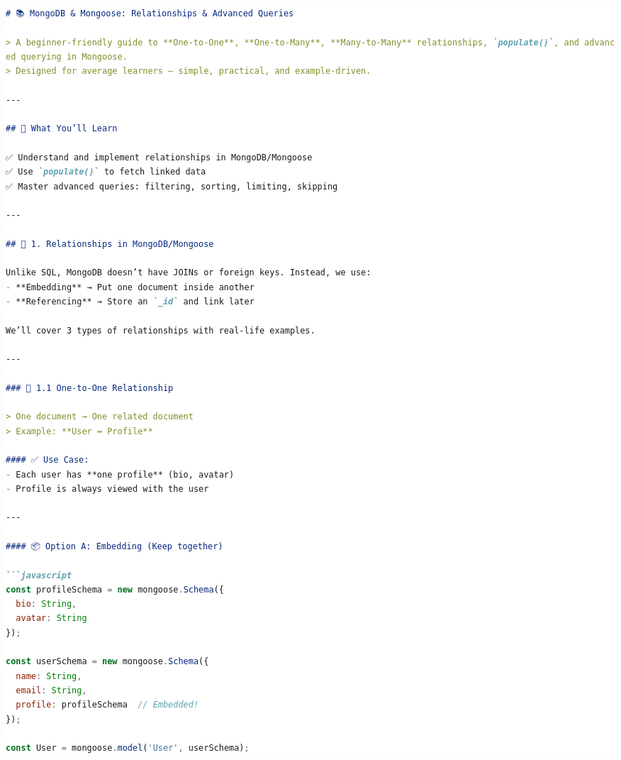 

```markdown
# 📚 MongoDB & Mongoose: Relationships & Advanced Queries

> A beginner-friendly guide to **One-to-One**, **One-to-Many**, **Many-to-Many** relationships, `populate()`, and advanced querying in Mongoose.  
> Designed for average learners — simple, practical, and example-driven.

---

## 🎯 What You’ll Learn

✅ Understand and implement relationships in MongoDB/Mongoose  
✅ Use `populate()` to fetch linked data  
✅ Master advanced queries: filtering, sorting, limiting, skipping

---

## 🧩 1. Relationships in MongoDB/Mongoose

Unlike SQL, MongoDB doesn’t have JOINs or foreign keys. Instead, we use:
- **Embedding** → Put one document inside another
- **Referencing** → Store an `_id` and link later

We’ll cover 3 types of relationships with real-life examples.

---

### 🔗 1.1 One-to-One Relationship

> One document → One related document  
> Example: **User ↔ Profile**

#### ✅ Use Case:
- Each user has **one profile** (bio, avatar)
- Profile is always viewed with the user

---

#### 📦 Option A: Embedding (Keep together)

```javascript
const profileSchema = new mongoose.Schema({
  bio: String,
  avatar: String
});

const userSchema = new mongoose.Schema({
  name: String,
  email: String,
  profile: profileSchema  // Embedded!
});

const User = mongoose.model('User', userSchema);
```
